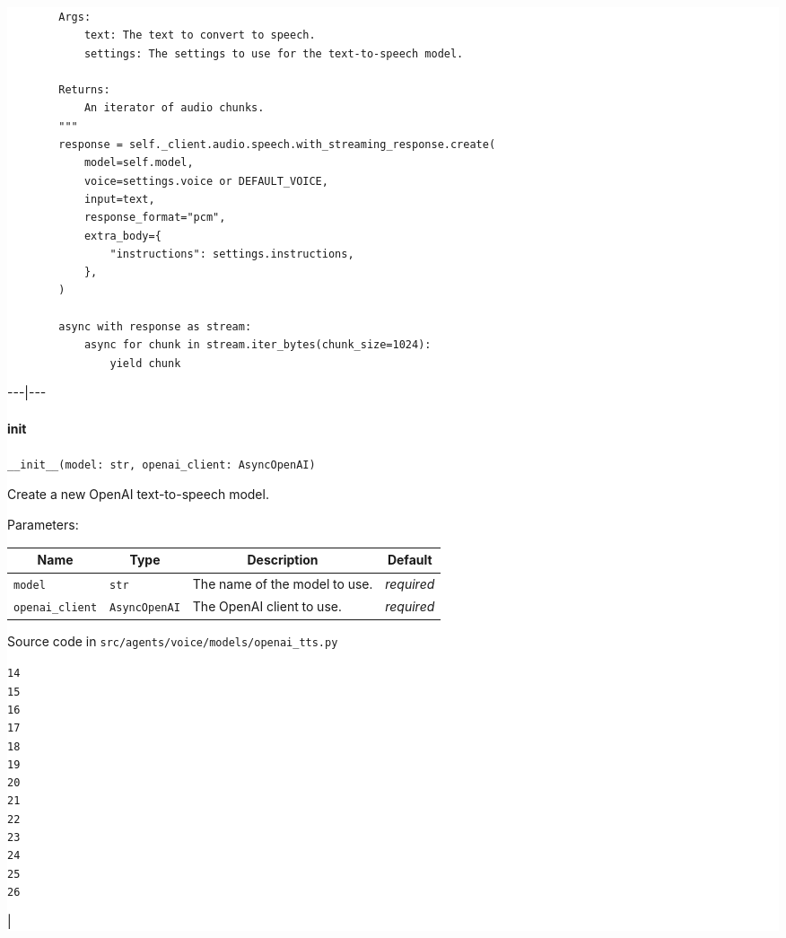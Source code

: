             Args:
                text: The text to convert to speech.
                settings: The settings to use for the text-to-speech model.
    
            Returns:
                An iterator of audio chunks.
            """
            response = self._client.audio.speech.with_streaming_response.create(
                model=self.model,
                voice=settings.voice or DEFAULT_VOICE,
                input=text,
                response_format="pcm",
                extra_body={
                    "instructions": settings.instructions,
                },
            )
    
            async with response as stream:
                async for chunk in stream.iter_bytes(chunk_size=1024):
                    yield chunk
      
  
---|---  
  
####  __init__
    
    
    __init__(model: str, openai_client: AsyncOpenAI)
    

Create a new OpenAI text-to-speech model.

Parameters:

Name | Type | Description | Default  
---|---|---|---  
`model` |  `str` |  The name of the model to use. |  _required_  
`openai_client` |  `AsyncOpenAI` |  The OpenAI client to use. |  _required_  
Source code in `src/agents/voice/models/openai_tts.py`
    
    
    14
    15
    16
    17
    18
    19
    20
    21
    22
    23
    24
    25
    26

| 
    